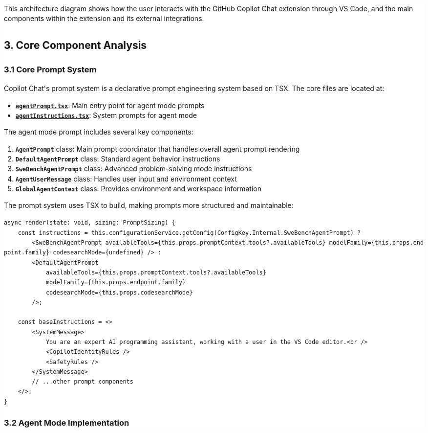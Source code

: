 ```mermaid
```

This architecture diagram shows how the user interacts with the GitHub Copilot Chat extension through VS Code, and the main components within the extension and its external integrations.

## 3. Core Component Analysis

### 3.1 Core Prompt System

Copilot Chat's prompt system is a declarative prompt engineering system based on TSX. The core files are located at:

- **[`agentPrompt.tsx`](./src/extension/prompts/node/agent/agentPrompt.tsx)**: Main entry point for agent mode prompts
- **[`agentInstructions.tsx`](./src/extension/prompts/node/agent/agentInstructions.tsx)**: System prompts for agent mode

The agent mode prompt includes several key components:

1. **`AgentPrompt`** class: Main prompt coordinator that handles overall agent prompt rendering
2. **`DefaultAgentPrompt`** class: Standard agent behavior instructions
3. **`SweBenchAgentPrompt`** class: Advanced problem-solving mode instructions
4. **`AgentUserMessage`** class: Handles user input and environment context
5. **`GlobalAgentContext`** class: Provides environment and workspace information

The prompt system uses TSX to build, making prompts more structured and maintainable:

```tsx
async render(state: void, sizing: PromptSizing) {
    const instructions = this.configurationService.getConfig(ConfigKey.Internal.SweBenchAgentPrompt) ?
        <SweBenchAgentPrompt availableTools={this.props.promptContext.tools?.availableTools} modelFamily={this.props.endpoint.family} codesearchMode={undefined} /> :
        <DefaultAgentPrompt
            availableTools={this.props.promptContext.tools?.availableTools}
            modelFamily={this.props.endpoint.family}
            codesearchMode={this.props.codesearchMode}
        />;

    const baseInstructions = <>
        <SystemMessage>
            You are an expert AI programming assistant, working with a user in the VS Code editor.<br />
            <CopilotIdentityRules />
            <SafetyRules />
        </SystemMessage>
        // ...other prompt components
    </>;
}
```

### 3.2 Agent Mode Implementation
